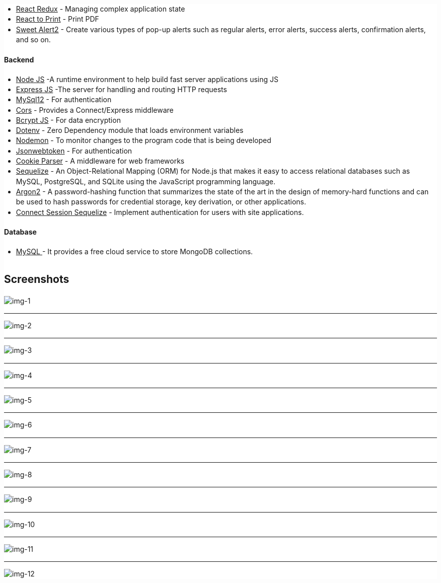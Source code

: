 - [React Redux](https://react-redux.js.org/) - Managing complex application state
- [React to Print](https://www.npmjs.com/package/react-to-print) - Print PDF
- [Sweet Alert2](https://sweetalert2.github.io/) - Create various types of pop-up alerts such as regular alerts, error alerts, success alerts, confirmation alerts, and so on.

####  Backend

- [Node JS](https://nodejs.org/en/) -A runtime environment to help build fast server applications using JS
- [Express JS](https://www.npmjs.com/package/express) -The server for handling and routing HTTP requests
- [MySql12](https://www.npmjs.com/package/mysql2) - For authentication
- [Cors](https://www.npmjs.com/package/cors) - Provides a Connect/Express middleware
- [Bcrypt JS](https://www.npmjs.com/package/bcryptjs) - For data encryption
- [Dotenv](https://www.npmjs.com/package/dotenv) - Zero Dependency module that loads environment variables
- [Nodemon](https://www.npmjs.com/package/nodemon) - To monitor changes to the program code that is being developed
- [Jsonwebtoken](https://www.npmjs.com/package/jsonwebtoken) - For authentication
- [Cookie Parser](https://www.npmjs.com/package/cookie-parser) - A middleware for web frameworks
- [Sequelize](https://www.npmjs.com/package/sequelize) - An Object-Relational Mapping (ORM) for Node.js that makes it easy to access relational databases such as MySQL, PostgreSQL, and SQLite using the JavaScript programming language.
- [Argon2](https://www.npmjs.com/package/argon2) - A password-hashing function that summarizes the state of the art in the design of memory-hard functions and can be used to hash passwords for credential storage, key derivation, or other applications.
- [Connect Session Sequelize](https://www.npmjs.com/package/connect-session-sequelize) - Implement authentication for users with site applications.

####  Database

 - [MySQL ](https://www.mysql.com/) - It provides a free cloud service to store MongoDB collections.
 ##  Screenshots

![img-1](https://github.com/berthutapea/mern-employee-salary-management/assets/111676859/a3f72509-8ca0-452b-b121-ff4ecf94580d)
---- -
![img-2](https://github.com/berthutapea/mern-employee-salary-management/assets/111676859/e7998109-d53d-4c93-80eb-f6e9c05f44b4)
--- -
![img-3](https://github.com/berthutapea/mern-employee-salary-management/assets/111676859/f7424cc9-2b63-49af-a2b7-37bd9e79e342)
--- -
![img-4](https://github.com/berthutapea/mern-employee-salary-management/assets/111676859/0c2859cb-2d56-447c-bd19-fabe707988aa)
--- -
![img-5](https://github.com/berthutapea/mern-employee-salary-management/assets/111676859/ed0af932-ea78-44ac-ba91-48eb91449517)
--- -
![img-6](https://github.com/berthutapea/mern-employee-salary-management/assets/111676859/3efac0b3-b2d5-45ec-b82c-82b9b191ffd2)
--- -
![img-7](https://github.com/berthutapea/mern-employee-salary-management/assets/111676859/5d6f9974-7b8e-4c12-a049-44368640dc62)
--- -
![img-8](https://github.com/berthutapea/mern-employee-salary-management/assets/111676859/be9c67c6-376f-450a-9ba3-c968bd9ec063)
--- -
![img-9](https://github.com/berthutapea/mern-employee-salary-management/assets/111676859/8ffef668-7cb1-4004-980c-d2463683ba3b)
--- -
![img-10](https://github.com/berthutapea/mern-employee-salary-management/assets/111676859/8067acac-dc49-4f6e-a6aa-f4baae2fa8a5)
--- -
![img-11](https://github.com/berthutapea/mern-employee-salary-management/assets/111676859/ecd09fb0-1f97-4856-ba4d-28170927e070)
--- -
![img-12](https://github.com/berthutapea/mern-employee-salary-management/assets/111676859/ecdafe57-1b4a-4ddf-9802-7a4c5d3be141)